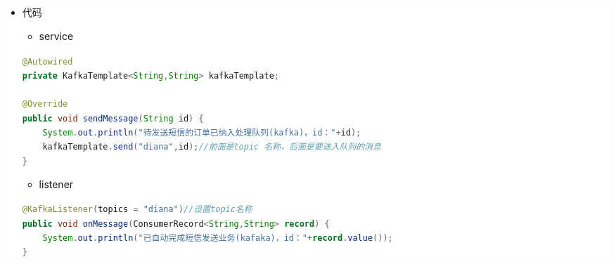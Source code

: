 * 代码

  * service

  ```java
  @Autowired
  private KafkaTemplate<String,String> kafkaTemplate;
  
  @Override
  public void sendMessage(String id) {
      System.out.println("待发送短信的订单已纳入处理队列(kafka)，id："+id);
      kafkaTemplate.send("diana",id);//前面是topic 名称，后面是要送入队列的消息
  }
  ```

  * listener

  ```java
  @KafkaListener(topics = "diana")//设置topic名称
  public void onMessage(ConsumerRecord<String,String> record) {
      System.out.println("已自动完成短信发送业务(kafaka)，id："+record.value());
  }
  ```






















